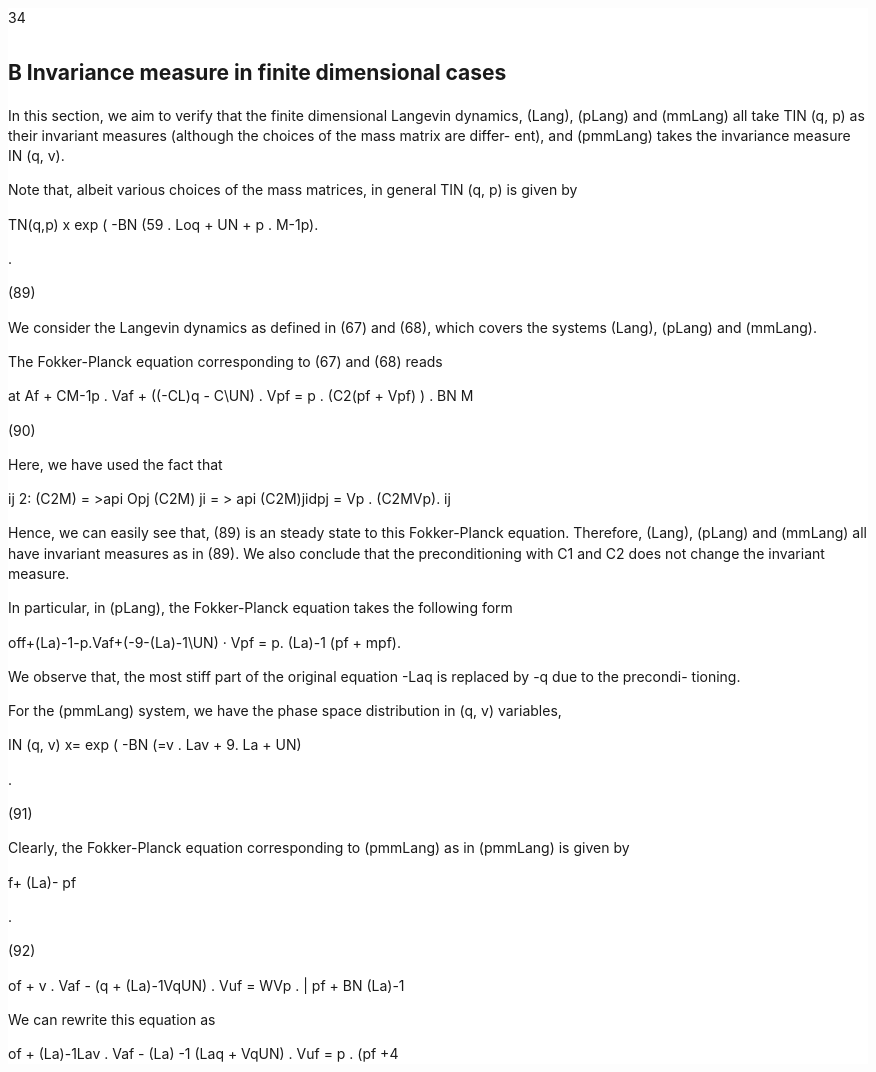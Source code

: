 34

## B Invariance measure in finite dimensional cases



In this section, we aim to verify that the finite dimensional Langevin dynamics, (Lang), (pLang) and (mmLang) all take TIN (q, p) as their invariant measures (although the choices of the mass matrix are differ- ent), and (pmmLang) takes the invariance measure IN (q, v).

Note that, albeit various choices of the mass matrices, in general TIN (q, p) is given by

TN(q,p) x exp ( -BN (59 . Loq + UN + p . M-1p).

.

(89)

We consider the Langevin dynamics as defined in (67) and (68), which covers the systems (Lang), (pLang) and (mmLang).

The Fokker-Planck equation corresponding to (67) and (68) reads

at Af + CM-1p . Vaf + ((-CL)q - C\UN) . Vpf = p . (C2(pf + Vpf) ) . BN M

(90)

Here, we have used the fact that

ij 2: (C2M) = >api Opj (C2M) ji = > api (C2M)jidpj = Vp . (C2MVp). ij

Hence, we can easily see that, (89) is an steady state to this Fokker-Planck equation. Therefore, (Lang), (pLang) and (mmLang) all have invariant measures as in (89). We also conclude that the preconditioning with C1 and C2 does not change the invariant measure.

In particular, in (pLang), the Fokker-Planck equation takes the following form

off+(La)-1-p.Vaf+(-9-(La)-1\UN) · Vpf = p. (La)-1 (pf + mpf).

We observe that, the most stiff part of the original equation -Laq is replaced by -q due to the precondi- tioning.

For the (pmmLang) system, we have the phase space distribution in (q, v) variables,

IN (q, v) x= exp ( -BN (=v . Lav + 9. La + UN)

.

(91)

Clearly, the Fokker-Planck equation corresponding to (pmmLang) as in (pmmLang) is given by

f+ (La)- pf

.

(92)

of + v . Vaf - (q + (La)-1VqUN) . Vuf = WVp . | pf + BN (La)-1

We can rewrite this equation as

of + (La)-1Lav . Vaf - (La) -1 (Laq + VqUN) . Vuf = p . (pf +4
